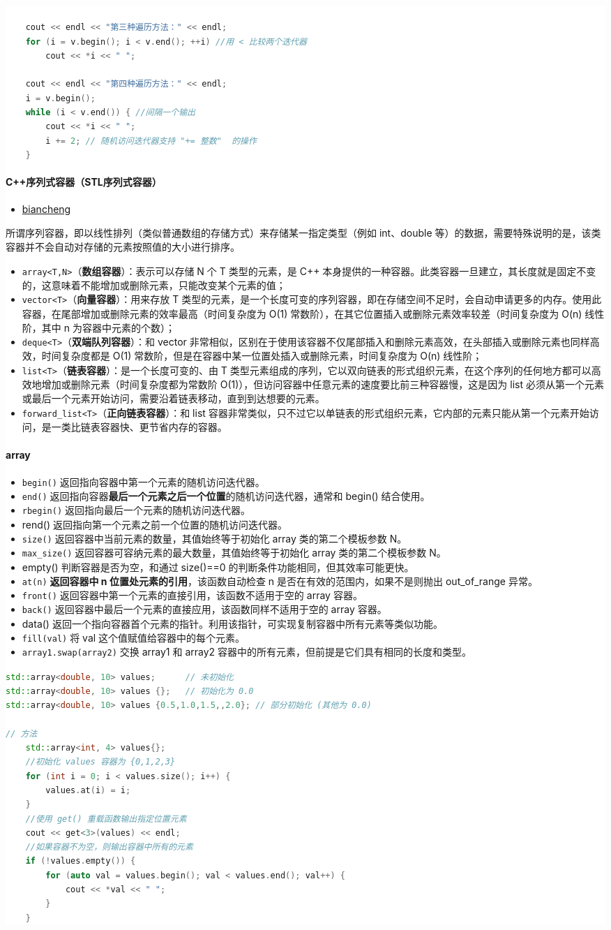 ```cpp
    
    cout << endl << "第三种遍历方法：" << endl;
    for (i = v.begin(); i < v.end(); ++i) //用 < 比较两个迭代器
        cout << *i << " ";
   
    cout << endl << "第四种遍历方法：" << endl;
    i = v.begin();
    while (i < v.end()) { //间隔一个输出
        cout << *i << " ";
        i += 2; // 随机访问迭代器支持 "+= 整数"  的操作
    }
```

#### C++序列式容器（STL序列式容器）

- [biancheng](http://c.biancheng.net/view/409.html)

所谓序列容器，即以线性排列（类似普通数组的存储方式）来存储某一指定类型（例如 int、double 等）的数据，需要特殊说明的是，该类容器并不会自动对存储的元素按照值的大小进行排序。

- `array<T,N>`（**数组容器**）：表示可以存储 N 个 T 类型的元素，是 C++ 本身提供的一种容器。此类容器一旦建立，其长度就是固定不变的，这意味着不能增加或删除元素，只能改变某个元素的值；
- `vector<T>`（**向量容器**）：用来存放 T 类型的元素，是一个长度可变的序列容器，即在存储空间不足时，会自动申请更多的内存。使用此容器，在尾部增加或删除元素的效率最高（时间复杂度为 O(1) 常数阶），在其它位置插入或删除元素效率较差（时间复杂度为 O(n) 线性阶，其中 n 为容器中元素的个数）；
- `deque<T>`（**双端队列容器**）：和 vector 非常相似，区别在于使用该容器不仅尾部插入和删除元素高效，在头部插入或删除元素也同样高效，时间复杂度都是 O(1) 常数阶，但是在容器中某一位置处插入或删除元素，时间复杂度为 O(n) 线性阶；
- `list<T>`（**链表容器**）：是一个长度可变的、由 T 类型元素组成的序列，它以双向链表的形式组织元素，在这个序列的任何地方都可以高效地增加或删除元素（时间复杂度都为常数阶 O(1)），但访问容器中任意元素的速度要比前三种容器慢，这是因为 list<T> 必须从第一个元素或最后一个元素开始访问，需要沿着链表移动，直到到达想要的元素。
- `forward_list<T>`（**正向链表容器**）：和 list 容器非常类似，只不过它以单链表的形式组织元素，它内部的元素只能从第一个元素开始访问，是一类比链表容器快、更节省内存的容器。

#### array

- `begin()` 返回指向容器中第一个元素的随机访问迭代器。
- `end()` 返回指向容器**最后一个元素之后一个位置**的随机访问迭代器，通常和 begin() 结合使用。
- `rbegin()` 返回指向最后一个元素的随机访问迭代器。
- rend() 返回指向第一个元素之前一个位置的随机访问迭代器。
- `size()` 返回容器中当前元素的数量，其值始终等于初始化 array 类的第二个模板参数 N。
- `max_size()` 返回容器可容纳元素的最大数量，其值始终等于初始化 array 类的第二个模板参数 N。
- empty() 判断容器是否为空，和通过 size()==0 的判断条件功能相同，但其效率可能更快。
- `at(n)` **返回容器中 n 位置处元素的引用**，该函数自动检查 n 是否在有效的范围内，如果不是则抛出 out_of_range 异常。
- `front()` 返回容器中第一个元素的直接引用，该函数不适用于空的 array 容器。
- `back()` 返回容器中最后一个元素的直接应用，该函数同样不适用于空的 array 容器。
- data() 返回一个指向容器首个元素的指针。利用该指针，可实现复制容器中所有元素等类似功能。
- `fill(val)` 将 val 这个值赋值给容器中的每个元素。
- `array1.swap(array2)` 交换 array1 和 array2 容器中的所有元素，但前提是它们具有相同的长度和类型。

```cpp
std::array<double, 10> values;      // 未初始化
std::array<double, 10> values {};   // 初始化为 0.0
std::array<double, 10> values {0.5,1.0,1.5,,2.0}; // 部分初始化 (其他为 0.0)

// 方法
    std::array<int, 4> values{};
    //初始化 values 容器为 {0,1,2,3}
    for (int i = 0; i < values.size(); i++) {
        values.at(i) = i;
    }
    //使用 get() 重载函数输出指定位置元素
    cout << get<3>(values) << endl;
    //如果容器不为空，则输出容器中所有的元素
    if (!values.empty()) {
        for (auto val = values.begin(); val < values.end(); val++) {
            cout << *val << " ";
        }
    }
```